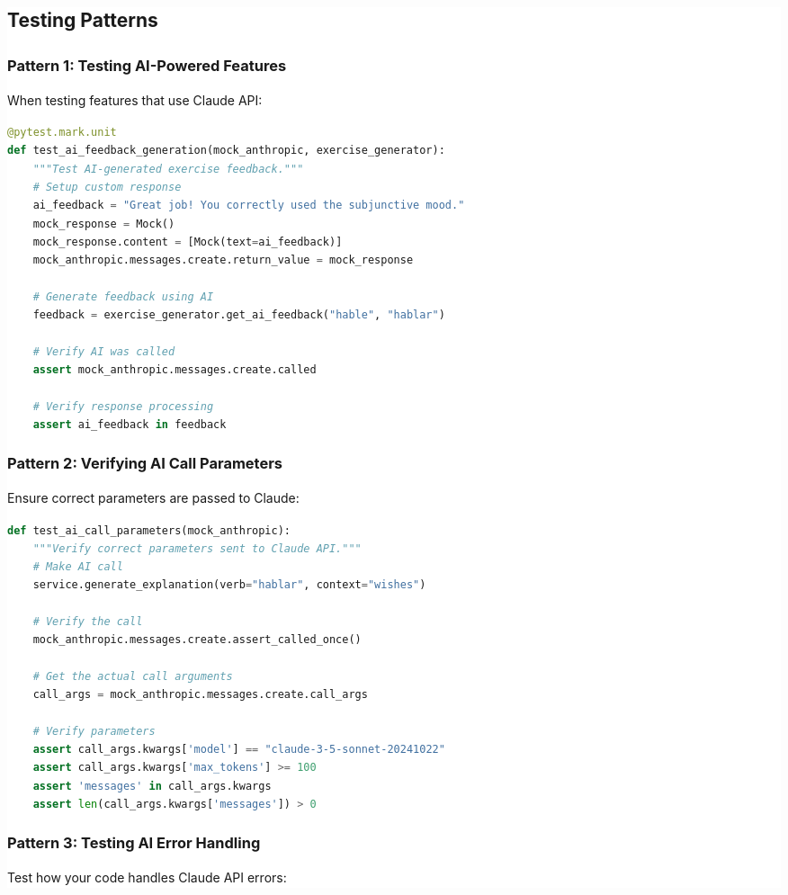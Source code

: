 ## Testing Patterns

### Pattern 1: Testing AI-Powered Features

When testing features that use Claude API:

```python
@pytest.mark.unit
def test_ai_feedback_generation(mock_anthropic, exercise_generator):
    """Test AI-generated exercise feedback."""
    # Setup custom response
    ai_feedback = "Great job! You correctly used the subjunctive mood."
    mock_response = Mock()
    mock_response.content = [Mock(text=ai_feedback)]
    mock_anthropic.messages.create.return_value = mock_response

    # Generate feedback using AI
    feedback = exercise_generator.get_ai_feedback("hable", "hablar")

    # Verify AI was called
    assert mock_anthropic.messages.create.called

    # Verify response processing
    assert ai_feedback in feedback
```

### Pattern 2: Verifying AI Call Parameters

Ensure correct parameters are passed to Claude:

```python
def test_ai_call_parameters(mock_anthropic):
    """Verify correct parameters sent to Claude API."""
    # Make AI call
    service.generate_explanation(verb="hablar", context="wishes")

    # Verify the call
    mock_anthropic.messages.create.assert_called_once()

    # Get the actual call arguments
    call_args = mock_anthropic.messages.create.call_args

    # Verify parameters
    assert call_args.kwargs['model'] == "claude-3-5-sonnet-20241022"
    assert call_args.kwargs['max_tokens'] >= 100
    assert 'messages' in call_args.kwargs
    assert len(call_args.kwargs['messages']) > 0
```

### Pattern 3: Testing AI Error Handling

Test how your code handles Claude API errors:

